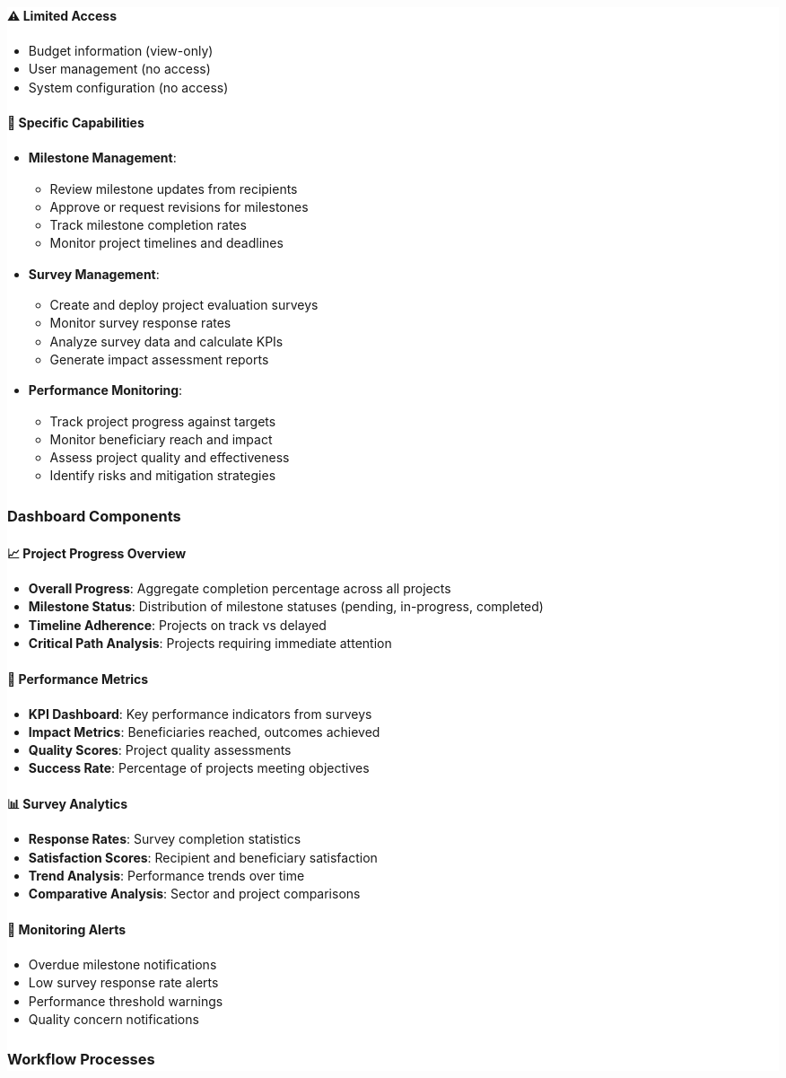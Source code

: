 #### ⚠️ Limited Access
- Budget information (view-only)
- User management (no access)
- System configuration (no access)

#### 🔧 Specific Capabilities
- **Milestone Management**:
  - Review milestone updates from recipients
  - Approve or request revisions for milestones
  - Track milestone completion rates
  - Monitor project timelines and deadlines

- **Survey Management**:
  - Create and deploy project evaluation surveys
  - Monitor survey response rates
  - Analyze survey data and calculate KPIs
  - Generate impact assessment reports

- **Performance Monitoring**:
  - Track project progress against targets
  - Monitor beneficiary reach and impact
  - Assess project quality and effectiveness
  - Identify risks and mitigation strategies

### Dashboard Components

#### 📈 Project Progress Overview
- **Overall Progress**: Aggregate completion percentage across all projects
- **Milestone Status**: Distribution of milestone statuses (pending, in-progress, completed)
- **Timeline Adherence**: Projects on track vs delayed
- **Critical Path Analysis**: Projects requiring immediate attention

#### 🎯 Performance Metrics
- **KPI Dashboard**: Key performance indicators from surveys
- **Impact Metrics**: Beneficiaries reached, outcomes achieved
- **Quality Scores**: Project quality assessments
- **Success Rate**: Percentage of projects meeting objectives

#### 📊 Survey Analytics
- **Response Rates**: Survey completion statistics
- **Satisfaction Scores**: Recipient and beneficiary satisfaction
- **Trend Analysis**: Performance trends over time
- **Comparative Analysis**: Sector and project comparisons

#### 🔔 Monitoring Alerts
- Overdue milestone notifications
- Low survey response rate alerts
- Performance threshold warnings
- Quality concern notifications

### Workflow Processes
